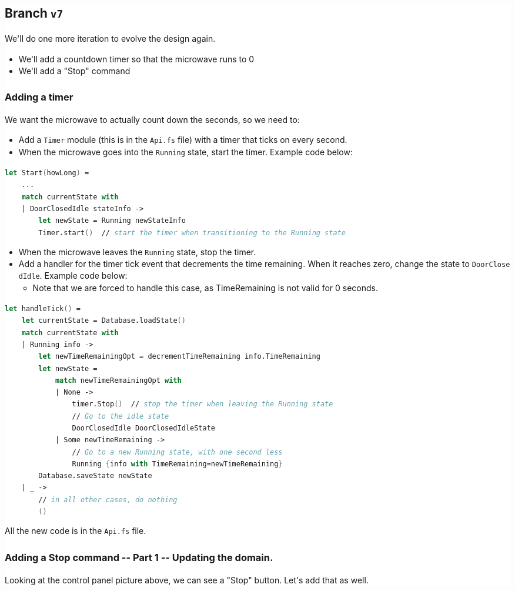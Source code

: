 ## Branch `v7`

We'll do one more iteration to evolve the design again.

* We'll add a countdown timer so that the microwave runs to 0
* We'll add a "Stop" command

### Adding a timer

We want the microwave to actually count down the seconds, so we need to:

* Add a `Timer` module (this is in the `Api.fs` file) with a timer that ticks on every second.
* When the microwave goes into the `Running` state, start the timer. Example code below:

```fsharp
let Start(howLong) =
    ...
    match currentState with
    | DoorClosedIdle stateInfo ->
        let newState = Running newStateInfo
        Timer.start()  // start the timer when transitioning to the Running state
```

* When the microwave leaves the `Running` state, stop the timer.
* Add a handler for the timer tick event that decrements the time remaining.
  When it reaches zero, change the state to `DoorClosedIdle`. Example code below:
  * Note that we are forced to handle this case, as TimeRemaining is not valid for 0 seconds.

```fsharp
let handleTick() =
    let currentState = Database.loadState()
    match currentState with
    | Running info ->
        let newTimeRemainingOpt = decrementTimeRemaining info.TimeRemaining
        let newState =
            match newTimeRemainingOpt with
            | None ->
                timer.Stop()  // stop the timer when leaving the Running state
                // Go to the idle state
                DoorClosedIdle DoorClosedIdleState
            | Some newTimeRemaining ->
                // Go to a new Running state, with one second less
                Running {info with TimeRemaining=newTimeRemaining}
        Database.saveState newState
    | _ ->
        // in all other cases, do nothing
        ()
```

All the new code is in the `Api.fs` file.

### Adding a Stop command -- Part 1 -- Updating the domain.

Looking at the control panel picture above, we can see a "Stop" button. Let's add that as well.
